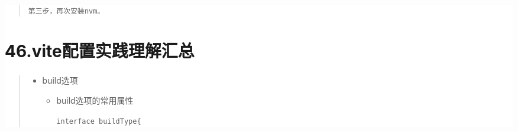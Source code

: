 >     第三步，再次安装nvm。

# 46.vite配置实践理解汇总

> - build选项
>
>   - build选项的常用属性
>
>     ```{typescript}
>     interface buildType{
